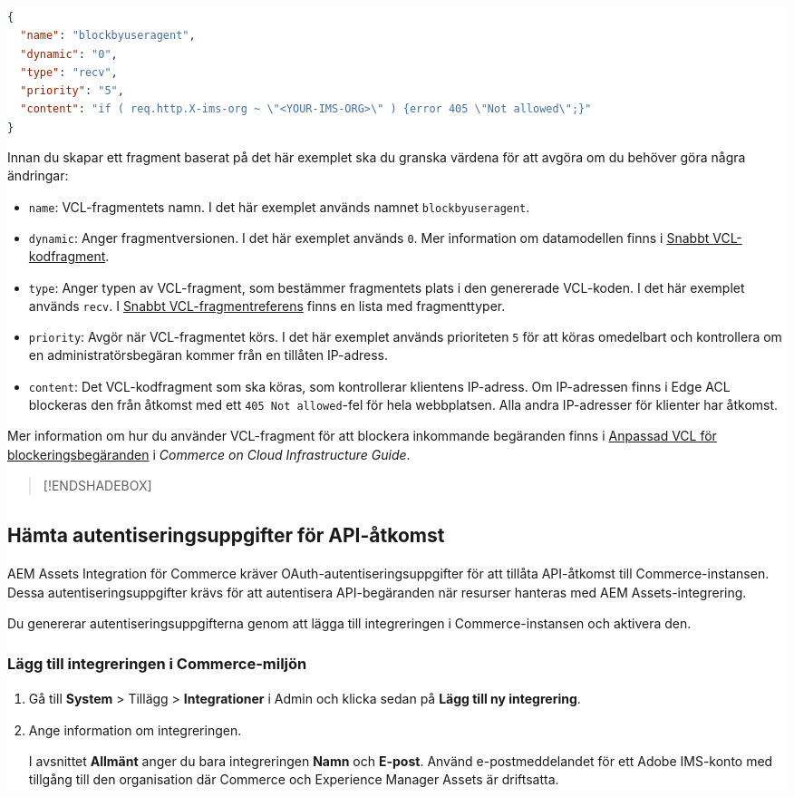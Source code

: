 ```json
{
  "name": "blockbyuseragent",
  "dynamic": "0",
  "type": "recv",
  "priority": "5",
  "content": "if ( req.http.X-ims-org ~ \"<YOUR-IMS-ORG>\" ) {error 405 \"Not allowed\";}"
}
```

Innan du skapar ett fragment baserat på det här exemplet ska du granska värdena för att avgöra om du behöver göra några ändringar:

- `name`: VCL-fragmentets namn. I det här exemplet används namnet `blockbyuseragent`.

- `dynamic`: Anger fragmentversionen. I det här exemplet används `0`. Mer information om datamodellen finns i [Snabbt VCL-kodfragment](https://www.fastly.com/documentation/reference/api/vcl-services/snippet/).

- `type`: Anger typen av VCL-fragment, som bestämmer fragmentets plats i den genererade VCL-koden. I det här exemplet används `recv`. I [Snabbt VCL-fragmentreferens](https://www.fastly.com/documentation/reference/api/#api-section-snippet) finns en lista med fragmenttyper.

- `priority`: Avgör när VCL-fragmentet körs. I det här exemplet används prioriteten `5` för att köras omedelbart och kontrollera om en administratörsbegäran kommer från en tillåten IP-adress.

- `content`: Det VCL-kodfragment som ska köras, som kontrollerar klientens IP-adress. Om IP-adressen finns i Edge ACL blockeras den från åtkomst med ett `405 Not allowed`-fel för hela webbplatsen. Alla andra IP-adresser för klienter har åtkomst.

Mer information om hur du använder VCL-fragment för att blockera inkommande begäranden finns i [Anpassad VCL för blockeringsbegäranden](https://experienceleague.adobe.com/sv/docs/commerce-cloud-service/user-guide/cdn/custom-vcl-snippets/fastly-vcl-blocking) i _Commerce on Cloud Infrastructure Guide_.

>[!ENDSHADEBOX]

## Hämta autentiseringsuppgifter för API-åtkomst

AEM Assets Integration för Commerce kräver OAuth-autentiseringsuppgifter för att tillåta API-åtkomst till Commerce-instansen. Dessa autentiseringsuppgifter krävs för att autentisera API-begäranden när resurser hanteras med AEM Assets-integrering.

Du genererar autentiseringsuppgifterna genom att lägga till integreringen i Commerce-instansen och aktivera den.

### Lägg till integreringen i Commerce-miljön

1. Gå till **System** > Tillägg > **Integrationer** i Admin och klicka sedan på **Lägg till ny integrering**.

1. Ange information om integreringen.

   I avsnittet **Allmänt** anger du bara integreringen **Namn** och **E-post**. Använd e-postmeddelandet för ett Adobe IMS-konto med tillgång till den organisation där Commerce och Experience Manager Assets är driftsatta.
